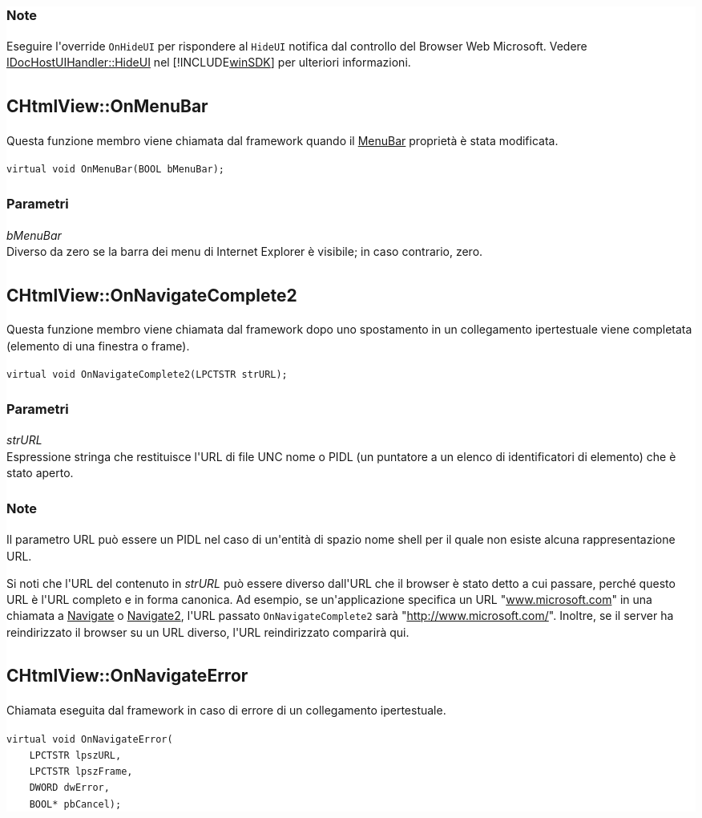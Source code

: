 ### <a name="remarks"></a>Note  
 Eseguire l'override `OnHideUI` per rispondere al `HideUI` notifica dal controllo del Browser Web Microsoft. Vedere [IDocHostUIHandler::HideUI](https://msdn.microsoft.com/library/aa753259.aspx) nel [!INCLUDE[winSDK](../../atl/includes/winsdk_md.md)] per ulteriori informazioni.  
  
##  <a name="a-nameonmenubara--chtmlviewonmenubar"></a><a name="onmenubar"></a>CHtmlView::OnMenuBar  
 Questa funzione membro viene chiamata dal framework quando il [MenuBar](https://msdn.microsoft.com/library/aa752131.aspx) proprietà è stata modificata.  
  
```  
virtual void OnMenuBar(BOOL bMenuBar);
```  
  
### <a name="parameters"></a>Parametri  
 *bMenuBar*  
 Diverso da zero se la barra dei menu di Internet Explorer è visibile; in caso contrario, zero.  
  
##  <a name="a-nameonnavigatecomplete2a--chtmlviewonnavigatecomplete2"></a><a name="onnavigatecomplete2"></a>CHtmlView::OnNavigateComplete2  
 Questa funzione membro viene chiamata dal framework dopo uno spostamento in un collegamento ipertestuale viene completata (elemento di una finestra o frame).  
  
```  
virtual void OnNavigateComplete2(LPCTSTR strURL);
```  
  
### <a name="parameters"></a>Parametri  
 *strURL*  
 Espressione stringa che restituisce l'URL di file UNC nome o PIDL (un puntatore a un elenco di identificatori di elemento) che è stato aperto.  
  
### <a name="remarks"></a>Note  
 Il parametro URL può essere un PIDL nel caso di un'entità di spazio nome shell per il quale non esiste alcuna rappresentazione URL.  
  
 Si noti che l'URL del contenuto in *strURL* può essere diverso dall'URL che il browser è stato detto a cui passare, perché questo URL è l'URL completo e in forma canonica. Ad esempio, se un'applicazione specifica un URL "www.microsoft.com" in una chiamata a [Navigate](#navigate) o [Navigate2](#navigate2), l'URL passato `OnNavigateComplete2` sarà "http://www.microsoft.com/". Inoltre, se il server ha reindirizzato il browser su un URL diverso, l'URL reindirizzato comparirà qui.  
  
##  <a name="a-nameonnavigateerrora--chtmlviewonnavigateerror"></a><a name="onnavigateerror"></a>CHtmlView::OnNavigateError  
 Chiamata eseguita dal framework in caso di errore di un collegamento ipertestuale.  
  
```  
virtual void OnNavigateError(
    LPCTSTR lpszURL,  
    LPCTSTR lpszFrame,  
    DWORD dwError,  
    BOOL* pbCancel);
```  
  